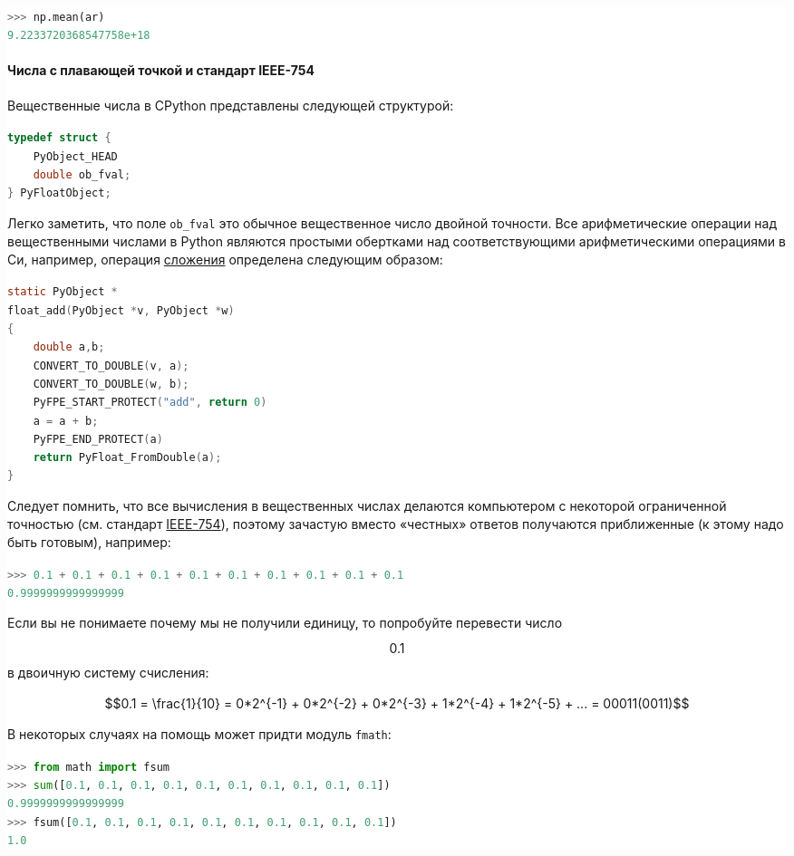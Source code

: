 ```python
>>> np.mean(ar)
9.2233720368547758e+18
```

#### Числа с плавающей точкой и стандарт IEEE-754

Вещественные числа в CPython представлены следующей структурой:
    
```c
typedef struct {
    PyObject_HEAD
    double ob_fval;
} PyFloatObject;
```

Легко заметить, что поле `ob_fval` это обычное вещественное число двойной точности. Все арифметические операции над вещественными числами в Python являются простыми обертками над соответствующими арифметическими операциями в Си, например, операция [сложения](https://github.com/python/cpython/blob/master/Objects/floatobject.c#L534) определена следующим образом:

```c
static PyObject *
float_add(PyObject *v, PyObject *w)
{
    double a,b;
    CONVERT_TO_DOUBLE(v, a);
    CONVERT_TO_DOUBLE(w, b);
    PyFPE_START_PROTECT("add", return 0)
    a = a + b;
    PyFPE_END_PROTECT(a)
    return PyFloat_FromDouble(a);
}
```

Следует помнить, что все вычисления в вещественных числах делаются компьютером с некоторой ограниченной точностью (см. стандарт [IEEE-754](http://www.softelectro.ru/ieee754.html)), поэтому зачастую вместо «честных» ответов получаются приближенные (к этому надо быть готовым), например:

```python
>>> 0.1 + 0.1 + 0.1 + 0.1 + 0.1 + 0.1 + 0.1 + 0.1 + 0.1 + 0.1
0.9999999999999999
```

Если вы не понимаете почему мы не получили единицу, то попробуйте перевести число $$0.1$$ в двоичную систему счисления:

$$0.1 = \frac{1}{10} = 0*2^{-1} + 0*2^{-2} + 0*2^{-3} + 1*2^{-4} + 1*2^{-5} + ... = 00011(0011)$$

В некоторых случаях на помощь может придти модуль `fmath`:

```python
>>> from math import fsum
>>> sum([0.1, 0.1, 0.1, 0.1, 0.1, 0.1, 0.1, 0.1, 0.1, 0.1])
0.9999999999999999
>>> fsum([0.1, 0.1, 0.1, 0.1, 0.1, 0.1, 0.1, 0.1, 0.1, 0.1])
1.0
```
